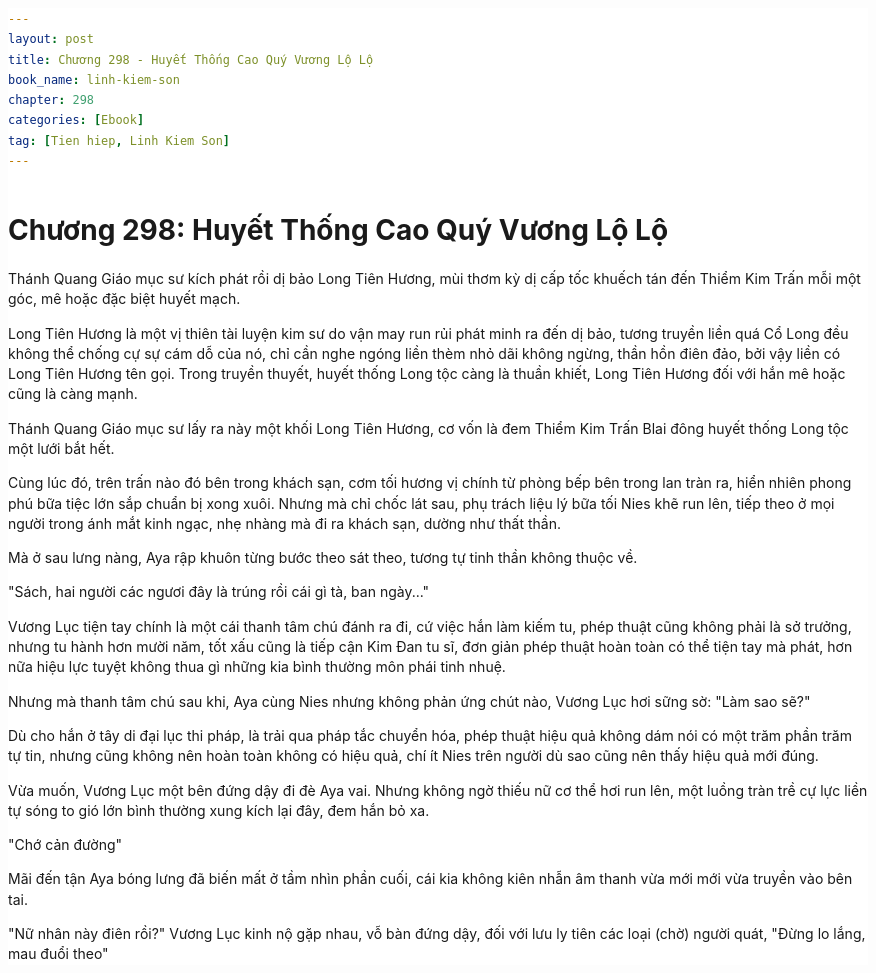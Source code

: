 ```yaml
---
layout: post
title: Chương 298 - Huyết Thống Cao Quý Vương Lộ Lộ
book_name: linh-kiem-son
chapter: 298
categories: [Ebook]
tag: [Tien hiep, Linh Kiem Son]
---
```


# Chương 298: Huyết Thống Cao Quý Vương Lộ Lộ

Thánh Quang Giáo mục sư kích phát rồi dị bảo Long Tiên Hương, mùi thơm kỳ dị cấp tốc khuếch tán đến Thiểm Kim Trấn mỗi một góc, mê hoặc đặc biệt huyết mạch.

Long Tiên Hương là một vị thiên tài luyện kim sư do vận may run rủi phát minh ra đến dị bảo, tương truyền liền quá Cổ Long đều không thể chống cự sự cám dỗ của nó, chỉ cần nghe ngóng liền thèm nhỏ dãi không ngừng, thần hồn điên đảo, bởi vậy liền có Long Tiên Hương tên gọi. Trong truyền thuyết, huyết thống Long tộc càng là thuần khiết, Long Tiên Hương đối với hắn mê hoặc cũng là càng mạnh.

Thánh Quang Giáo mục sư lấy ra này một khối Long Tiên Hương, cơ vốn là đem Thiểm Kim Trấn Blai đông huyết thống Long tộc một lưới bắt hết.

Cùng lúc đó, trên trấn nào đó bên trong khách sạn, cơm tối hương vị chính từ phòng bếp bên trong lan tràn ra, hiển nhiên phong phú bữa tiệc lớn sắp chuẩn bị xong xuôi. Nhưng mà chỉ chốc lát sau, phụ trách liệu lý bữa tối Nies khẽ run lên, tiếp theo ở mọi người trong ánh mắt kinh ngạc, nhẹ nhàng mà đi ra khách sạn, dường như thất thần.

Mà ở sau lưng nàng, Aya rập khuôn từng bước theo sát theo, tương tự tinh thần không thuộc về.

"Sách, hai người các ngươi đây là trúng rồi cái gì tà, ban ngày..."

Vương Lục tiện tay chính là một cái thanh tâm chú đánh ra đi, cứ việc hắn làm kiếm tu, phép thuật cũng không phải là sở trưởng, nhưng tu hành hơn mười năm, tốt xấu cũng là tiếp cận Kim Đan tu sĩ, đơn giản phép thuật hoàn toàn có thể tiện tay mà phát, hơn nữa hiệu lực tuyệt không thua gì những kia bình thường môn phái tinh nhuệ.

Nhưng mà thanh tâm chú sau khi, Aya cùng Nies nhưng không phản ứng chút nào, Vương Lục hơi sững sờ: "Làm sao sẽ?"

Dù cho hắn ở tây di đại lục thi pháp, là trải qua pháp tắc chuyển hóa, phép thuật hiệu quả không dám nói có một trăm phần trăm tự tin, nhưng cũng không nên hoàn toàn không có hiệu quả, chí ít Nies trên người dù sao cũng nên thấy hiệu quả mới đúng.

Vừa muốn, Vương Lục một bên đứng dậy đi đè Aya vai. Nhưng không ngờ thiếu nữ cơ thể hơi run lên, một luồng tràn trề cự lực liền tự sóng to gió lớn bình thường xung kích lại đây, đem hắn bỏ xa.

"Chớ cản đường"

Mãi đến tận Aya bóng lưng đã biến mất ở tầm nhìn phần cuối, cái kia không kiên nhẫn âm thanh vừa mới mới vừa truyền vào bên tai.

"Nữ nhân này điên rồi?" Vương Lục kinh nộ gặp nhau, vỗ bàn đứng dậy, đối với lưu ly tiên các loại (chờ) người quát, "Đừng lo lắng, mau đuổi theo"
